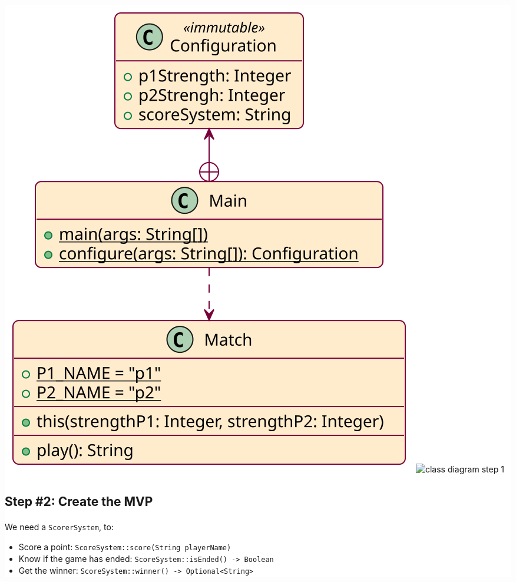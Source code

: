 ![class diagram step 1](./puml/01_config.svg)
![class diagram step 1](./puml/01_sd_config.svg)

</div>

## Step #2: Create the MVP
 
We need a `ScorerSystem`, to: 

- Score a point: `ScoreSystem::score(String playerName)`
- Know if the game has ended: `ScoreSystem::isEnded() -> Boolean`
- Get the winner: `ScoreSystem::winner() -> Optional<String>`
